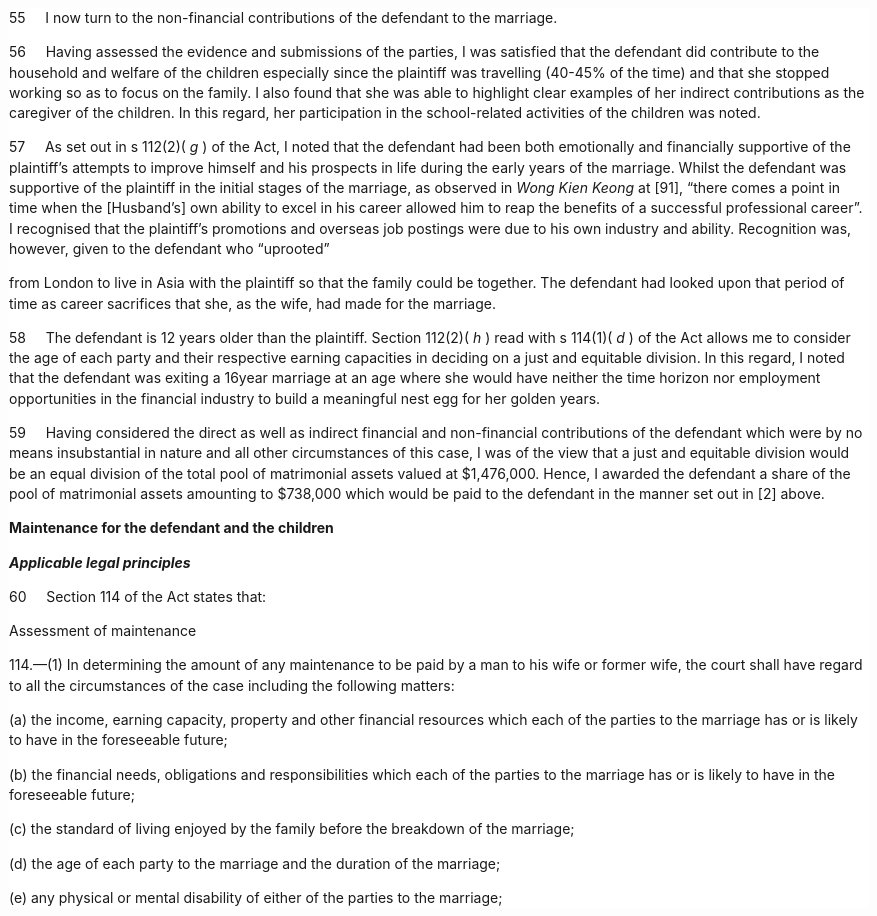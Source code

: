 55     I now turn to the non-financial contributions of the defendant to the marriage. 

56     Having assessed the evidence and submissions of the parties, I was satisfied that the defendant did contribute to the household and welfare of the children especially since the plaintiff was travelling (40-45% of the time) and that she stopped working so as to focus on the family. I also found that she was able to highlight clear examples of her indirect contributions as the caregiver of the children. In this regard, her participation in the school-related activities of the children was noted. 

57     As set out in s 112(2)( _g_ ) of the Act, I noted that the defendant had been both emotionally and financially supportive of the plaintiff’s attempts to improve himself and his prospects in life during the early years of the marriage. Whilst the defendant was supportive of the plaintiff in the initial stages of the marriage, as observed in _Wong Kien Keong_ at [91], “there comes a point in time when the [Husband’s] own ability to excel in his career allowed him to reap the benefits of a successful professional career”. I recognised that the plaintiff’s promotions and overseas job postings were due to his own industry and ability. Recognition was, however, given to the defendant who “uprooted” 


from London to live in Asia with the plaintiff so that the family could be together. The defendant had looked upon that period of time as career sacrifices that she, as the wife, had made for the marriage. 

58     The defendant is 12 years older than the plaintiff. Section 112(2)( _h_ ) read with s 114(1)( _d_ ) of the Act allows me to consider the age of each party and their respective earning capacities in deciding on a just and equitable division. In this regard, I noted that the defendant was exiting a 16year marriage at an age where she would have neither the time horizon nor employment opportunities in the financial industry to build a meaningful nest egg for her golden years. 

59     Having considered the direct as well as indirect financial and non-financial contributions of the defendant which were by no means insubstantial in nature and all other circumstances of this case, I was of the view that a just and equitable division would be an equal division of the total pool of matrimonial assets valued at $1,476,000. Hence, I awarded the defendant a share of the pool of matrimonial assets amounting to $738,000 which would be paid to the defendant in the manner set out in [2] above. 

**Maintenance for the defendant and the children** 

**_Applicable legal principles_** 

60     Section 114 of the Act states that: 

 Assessment of maintenance 

 114.—(1) In determining the amount of any maintenance to be paid by a man to his wife or former wife, the court shall have regard to all the circumstances of the case including the following matters: 

 (a) the income, earning capacity, property and other financial resources which each of the parties to the marriage has or is likely to have in the foreseeable future; 

 (b) the financial needs, obligations and responsibilities which each of the parties to the marriage has or is likely to have in the foreseeable future; 

 (c) the standard of living enjoyed by the family before the breakdown of the marriage; 

 (d) the age of each party to the marriage and the duration of the marriage; 

 (e) any physical or mental disability of either of the parties to the marriage; 
